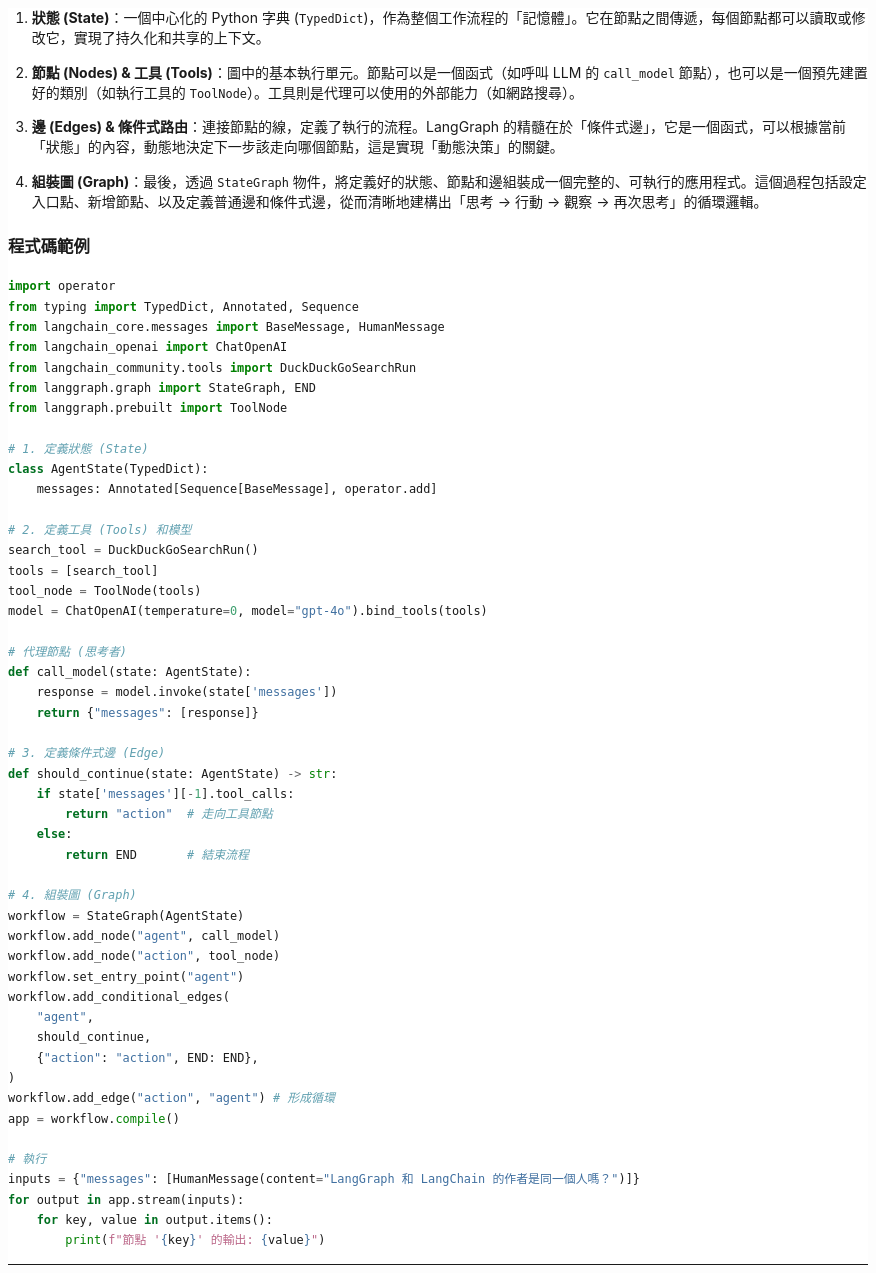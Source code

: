 1.  **狀態 (State)**：一個中心化的 Python 字典 (`TypedDict`)，作為整個工作流程的「記憶體」。它在節點之間傳遞，每個節點都可以讀取或修改它，實現了持久化和共享的上下文。

2.  **節點 (Nodes) & 工具 (Tools)**：圖中的基本執行單元。節點可以是一個函式（如呼叫 LLM 的 `call_model` 節點），也可以是一個預先建置好的類別（如執行工具的 `ToolNode`）。工具則是代理可以使用的外部能力（如網路搜尋）。

3.  **邊 (Edges) & 條件式路由**：連接節點的線，定義了執行的流程。LangGraph 的精髓在於「條件式邊」，它是一個函式，可以根據當前「狀態」的內容，動態地決定下一步該走向哪個節點，這是實現「動態決策」的關鍵。

4.  **組裝圖 (Graph)**：最後，透過 `StateGraph` 物件，將定義好的狀態、節點和邊組裝成一個完整的、可執行的應用程式。這個過程包括設定入口點、新增節點、以及定義普通邊和條件式邊，從而清晰地建構出「思考 -> 行動 -> 觀察 -> 再次思考」的循環邏輯。

### 程式碼範例

```python
import operator
from typing import TypedDict, Annotated, Sequence
from langchain_core.messages import BaseMessage, HumanMessage
from langchain_openai import ChatOpenAI
from langchain_community.tools import DuckDuckGoSearchRun
from langgraph.graph import StateGraph, END
from langgraph.prebuilt import ToolNode

# 1. 定義狀態 (State)
class AgentState(TypedDict):
    messages: Annotated[Sequence[BaseMessage], operator.add]

# 2. 定義工具 (Tools) 和模型
search_tool = DuckDuckGoSearchRun()
tools = [search_tool]
tool_node = ToolNode(tools)
model = ChatOpenAI(temperature=0, model="gpt-4o").bind_tools(tools)

# 代理節點 (思考者)
def call_model(state: AgentState):
    response = model.invoke(state['messages'])
    return {"messages": [response]}

# 3. 定義條件式邊 (Edge)
def should_continue(state: AgentState) -> str:
    if state['messages'][-1].tool_calls:
        return "action"  # 走向工具節點
    else:
        return END       # 結束流程

# 4. 組裝圖 (Graph)
workflow = StateGraph(AgentState)
workflow.add_node("agent", call_model)
workflow.add_node("action", tool_node)
workflow.set_entry_point("agent")
workflow.add_conditional_edges(
    "agent",
    should_continue,
    {"action": "action", END: END},
)
workflow.add_edge("action", "agent") # 形成循環
app = workflow.compile()

# 執行
inputs = {"messages": [HumanMessage(content="LangGraph 和 LangChain 的作者是同一個人嗎？")]}
for output in app.stream(inputs):
    for key, value in output.items():
        print(f"節點 '{key}' 的輸出: {value}")
```

---